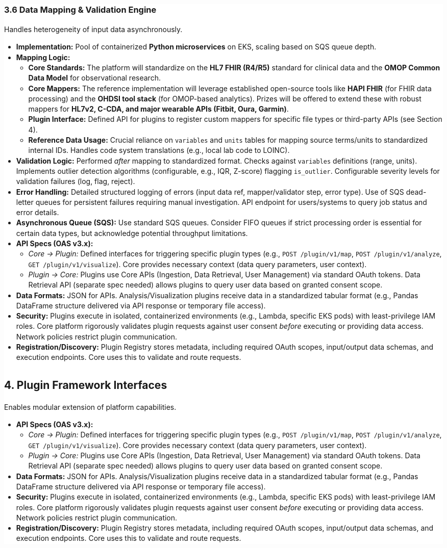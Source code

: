 ### 3.6 Data Mapping & Validation Engine

Handles heterogeneity of input data asynchronously.

* **Implementation:** Pool of containerized **Python microservices** on EKS, scaling based on SQS queue depth.
* **Mapping Logic:**
    * **Core Standards:** The platform will standardize on the **HL7 FHIR (R4/R5)** standard for clinical data and the **OMOP Common Data Model** for observational research.
    * **Core Mappers:** The reference implementation will leverage established open-source tools like **HAPI FHIR** (for FHIR data processing) and the **OHDSI tool stack** (for OMOP-based analytics). Prizes will be offered to extend these with robust mappers for **HL7v2, C-CDA, and major wearable APIs (Fitbit, Oura, Garmin)**.
    * **Plugin Interface:** Defined API for plugins to register custom mappers for specific file types or third-party APIs (see Section 4).
    * **Reference Data Usage:** Crucial reliance on `variables` and `units` tables for mapping source terms/units to standardized internal IDs. Handles code system translations (e.g., local lab code to LOINC).
* **Validation Logic:** Performed *after* mapping to standardized format. Checks against `variables` definitions (range, units). Implements outlier detection algorithms (configurable, e.g., IQR, Z-score) flagging `is_outlier`. Configurable severity levels for validation failures (log, flag, reject).
* **Error Handling:** Detailed structured logging of errors (input data ref, mapper/validator step, error type). Use of SQS dead-letter queues for persistent failures requiring manual investigation. API endpoint for users/systems to query job status and error details.
* **Asynchronous Queue (SQS):** Use standard SQS queues. Consider FIFO queues if strict processing order is essential for certain data types, but acknowledge potential throughput limitations.
* **API Specs (OAS v3.x):**
    * *Core -> Plugin:* Defined interfaces for triggering specific plugin types (e.g., `POST /plugin/v1/map`, `POST /plugin/v1/analyze`, `GET /plugin/v1/visualize`). Core provides necessary context (data query parameters, user context).
    * *Plugin -> Core:* Plugins use Core APIs (Ingestion, Data Retrieval, User Management) via standard OAuth tokens. Data Retrieval API (separate spec needed) allows plugins to query user data based on granted consent scope.
* **Data Formats:** JSON for APIs. Analysis/Visualization plugins receive data in a standardized tabular format (e.g., Pandas DataFrame structure delivered via API response or temporary file access).
* **Security:** Plugins execute in isolated, containerized environments (e.g., Lambda, specific EKS pods) with least-privilege IAM roles. Core platform rigorously validates plugin requests against user consent *before* executing or providing data access. Network policies restrict plugin communication.
* **Registration/Discovery:** Plugin Registry stores metadata, including required OAuth scopes, input/output data schemas, and execution endpoints. Core uses this to validate and route requests.

## 4. Plugin Framework Interfaces

Enables modular extension of platform capabilities.

* **API Specs (OAS v3.x):**
    * *Core -> Plugin:* Defined interfaces for triggering specific plugin types (e.g., `POST /plugin/v1/map`, `POST /plugin/v1/analyze`, `GET /plugin/v1/visualize`). Core provides necessary context (data query parameters, user context).
    * *Plugin -> Core:* Plugins use Core APIs (Ingestion, Data Retrieval, User Management) via standard OAuth tokens. Data Retrieval API (separate spec needed) allows plugins to query user data based on granted consent scope.
* **Data Formats:** JSON for APIs. Analysis/Visualization plugins receive data in a standardized tabular format (e.g., Pandas DataFrame structure delivered via API response or temporary file access).
* **Security:** Plugins execute in isolated, containerized environments (e.g., Lambda, specific EKS pods) with least-privilege IAM roles. Core platform rigorously validates plugin requests against user consent *before* executing or providing data access. Network policies restrict plugin communication.
* **Registration/Discovery:** Plugin Registry stores metadata, including required OAuth scopes, input/output data schemas, and execution endpoints. Core uses this to validate and route requests.
